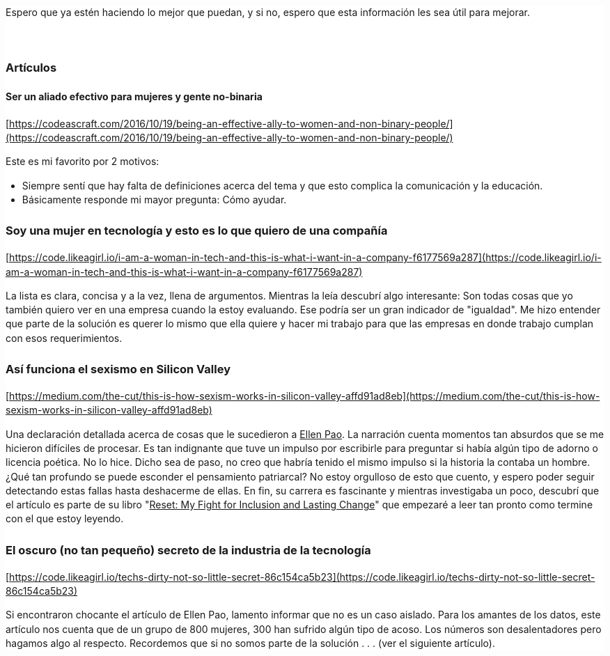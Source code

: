 
Espero que ya estén haciendo lo mejor que puedan, y si no, espero que esta información les sea útil para mejorar.

<br />

### Artículos

#### Ser un aliado efectivo para mujeres y gente no-binaria
[https://codeascraft.com/2016/10/19/being-an-effective-ally-to-women-and-non-binary-people/](https://codeascraft.com/2016/10/19/being-an-effective-ally-to-women-and-non-binary-people/)

Este es mi favorito por 2 motivos:
- Siempre sentí que hay falta de definiciones acerca del tema y que esto complica la comunicación y la educación.
- Básicamente responde mi mayor pregunta: Cómo ayudar.

### Soy una mujer en tecnología y esto es lo que quiero de una compañía

[https://code.likeagirl.io/i-am-a-woman-in-tech-and-this-is-what-i-want-in-a-company-f6177569a287](https://code.likeagirl.io/i-am-a-woman-in-tech-and-this-is-what-i-want-in-a-company-f6177569a287)

La lista es clara, concisa y a la vez, llena de argumentos. Mientras la leía descubrí algo interesante: Son todas cosas que yo también quiero ver en una empresa cuando la estoy evaluando. Ese podría ser un gran indicador de "igualdad". Me hizo entender que parte de la solución es querer lo mismo que ella quiere y hacer mi trabajo para que las empresas en donde trabajo cumplan con esos requerimientos.


### Así funciona el sexismo en Silicon Valley

[https://medium.com/the-cut/this-is-how-sexism-works-in-silicon-valley-affd91ad8eb](https://medium.com/the-cut/this-is-how-sexism-works-in-silicon-valley-affd91ad8eb)

Una declaración detallada acerca de cosas que le sucedieron a [Ellen Pao](https://en.wikipedia.org/wiki/Ellen_Pao). La narración cuenta momentos tan absurdos que se me hicieron difíciles de procesar. Es tan indignante que tuve un impulso por escribirle para preguntar si había algún tipo de adorno o licencia poética. No lo hice. Dicho sea de paso, no creo que habría tenido el mismo impulso si la historia la contaba un hombre. ¿Qué tan profundo se puede esconder el pensamiento patriarcal? No estoy orgulloso de esto que cuento, y espero poder seguir detectando estas fallas hasta deshacerme de ellas. En fin, su carrera es fascinante y mientras investigaba un poco, descubrí que el artículo es parte de su libro "[Reset: My Fight for Inclusion and Lasting Change](https://www.amazon.com/Reset-Fight-Inclusion-Lasting-Change/dp/039959101X)" que empezaré a leer tan pronto como termine con el que estoy leyendo.

### El oscuro (no tan pequeño) secreto de la industria de la tecnología

[https://code.likeagirl.io/techs-dirty-not-so-little-secret-86c154ca5b23](https://code.likeagirl.io/techs-dirty-not-so-little-secret-86c154ca5b23)

Si encontraron chocante el artículo de Ellen Pao, lamento informar que no es un caso aislado. Para los amantes de los datos, este artículo nos cuenta que de un grupo de 800 mujeres, 300 han sufrido algún tipo de acoso. Los números son desalentadores pero hagamos algo al respecto. Recordemos que si no somos parte de la solución . . . (ver el siguiente artículo).
